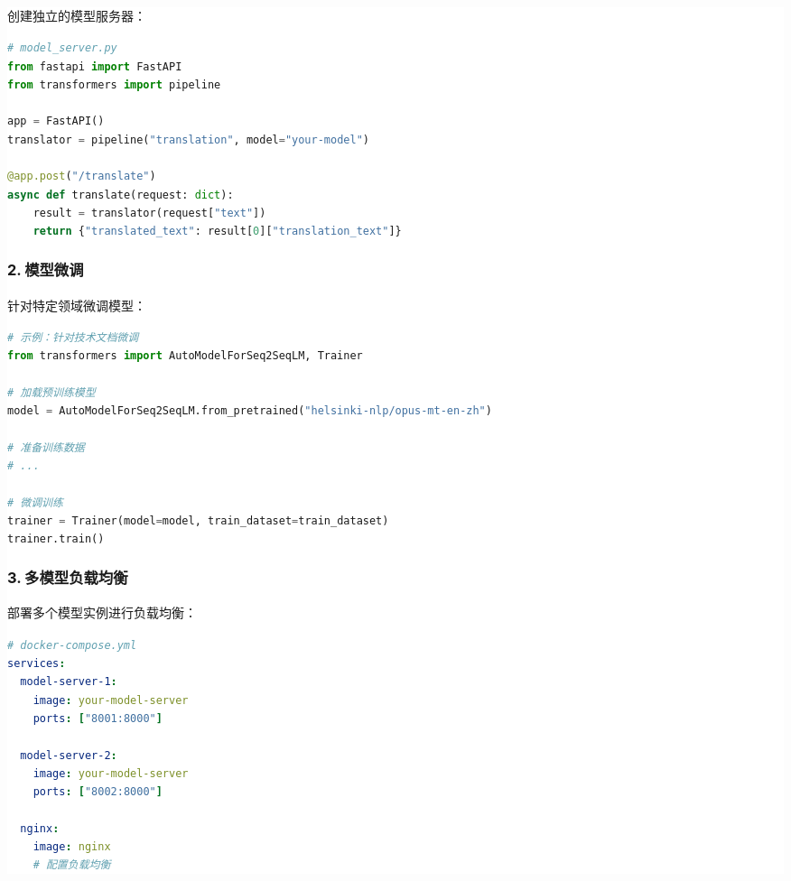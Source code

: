 创建独立的模型服务器：

```python
# model_server.py
from fastapi import FastAPI
from transformers import pipeline

app = FastAPI()
translator = pipeline("translation", model="your-model")

@app.post("/translate")
async def translate(request: dict):
    result = translator(request["text"])
    return {"translated_text": result[0]["translation_text"]}
```

### 2. 模型微调

针对特定领域微调模型：

```python
# 示例：针对技术文档微调
from transformers import AutoModelForSeq2SeqLM, Trainer

# 加载预训练模型
model = AutoModelForSeq2SeqLM.from_pretrained("helsinki-nlp/opus-mt-en-zh")

# 准备训练数据
# ...

# 微调训练
trainer = Trainer(model=model, train_dataset=train_dataset)
trainer.train()
```

### 3. 多模型负载均衡

部署多个模型实例进行负载均衡：

```yaml
# docker-compose.yml
services:
  model-server-1:
    image: your-model-server
    ports: ["8001:8000"]
  
  model-server-2:
    image: your-model-server
    ports: ["8002:8000"]
  
  nginx:
    image: nginx
    # 配置负载均衡
```
